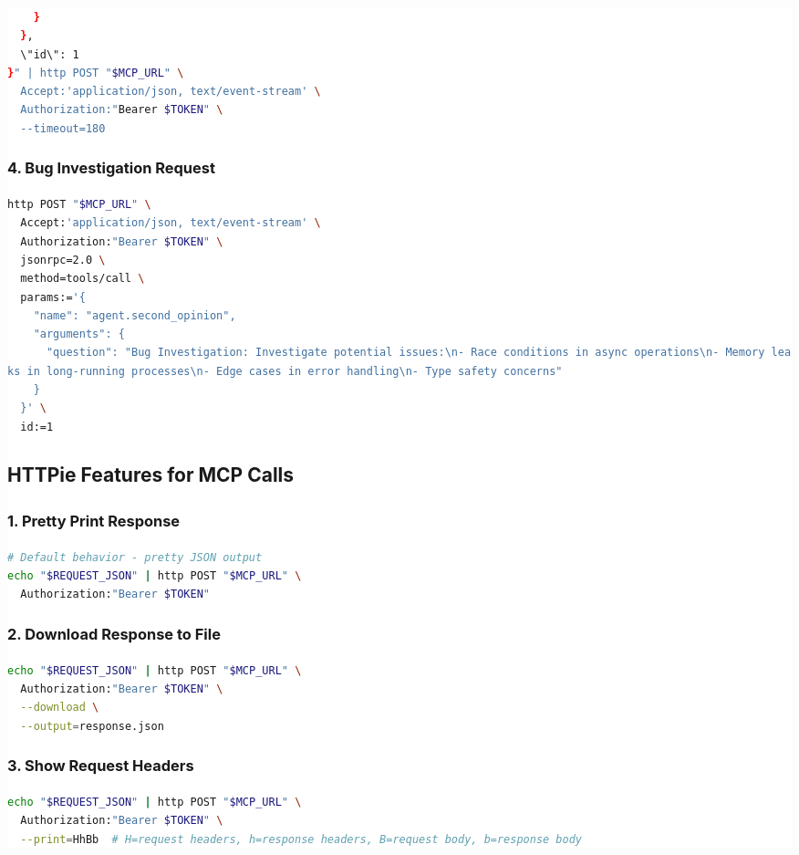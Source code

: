 ```bash
    }
  },
  \"id\": 1
}" | http POST "$MCP_URL" \
  Accept:'application/json, text/event-stream' \
  Authorization:"Bearer $TOKEN" \
  --timeout=180
```

### 4. Bug Investigation Request

```bash
http POST "$MCP_URL" \
  Accept:'application/json, text/event-stream' \
  Authorization:"Bearer $TOKEN" \
  jsonrpc=2.0 \
  method=tools/call \
  params:='{
    "name": "agent.second_opinion",
    "arguments": {
      "question": "Bug Investigation: Investigate potential issues:\n- Race conditions in async operations\n- Memory leaks in long-running processes\n- Edge cases in error handling\n- Type safety concerns"
    }
  }' \
  id:=1
```

## HTTPie Features for MCP Calls

### 1. Pretty Print Response

```bash
# Default behavior - pretty JSON output
echo "$REQUEST_JSON" | http POST "$MCP_URL" \
  Authorization:"Bearer $TOKEN"
```

### 2. Download Response to File

```bash
echo "$REQUEST_JSON" | http POST "$MCP_URL" \
  Authorization:"Bearer $TOKEN" \
  --download \
  --output=response.json
```

### 3. Show Request Headers

```bash
echo "$REQUEST_JSON" | http POST "$MCP_URL" \
  Authorization:"Bearer $TOKEN" \
  --print=HhBb  # H=request headers, h=response headers, B=request body, b=response body
```
